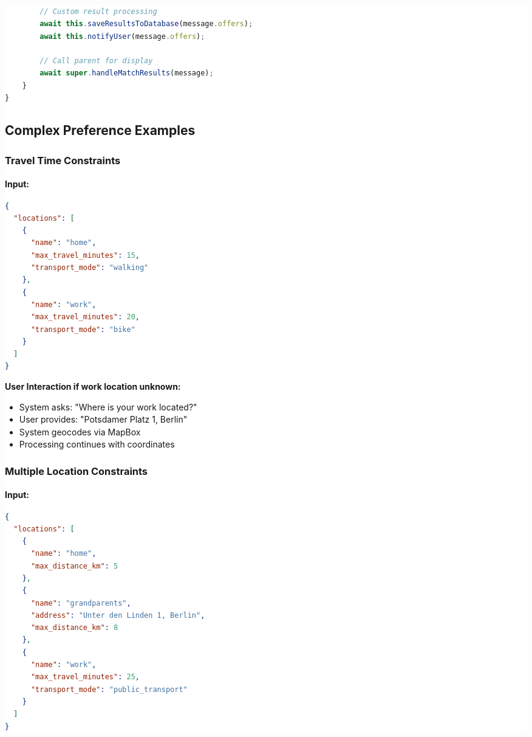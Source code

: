 ```javascript
        // Custom result processing
        await this.saveResultsToDatabase(message.offers);
        await this.notifyUser(message.offers);
        
        // Call parent for display
        await super.handleMatchResults(message);
    }
}
```

## Complex Preference Examples

### Travel Time Constraints

**Input:**
```json
{
  "locations": [
    {
      "name": "home",
      "max_travel_minutes": 15,
      "transport_mode": "walking"
    },
    {
      "name": "work", 
      "max_travel_minutes": 20,
      "transport_mode": "bike"
    }
  ]
}
```

**User Interaction if work location unknown:**
- System asks: "Where is your work located?"
- User provides: "Potsdamer Platz 1, Berlin"
- System geocodes via MapBox
- Processing continues with coordinates

### Multiple Location Constraints

**Input:**
```json
{
  "locations": [
    {
      "name": "home",
      "max_distance_km": 5
    },
    {
      "name": "grandparents",
      "address": "Unter den Linden 1, Berlin",
      "max_distance_km": 8
    },
    {
      "name": "work",
      "max_travel_minutes": 25,
      "transport_mode": "public_transport"
    }
  ]
}
```
